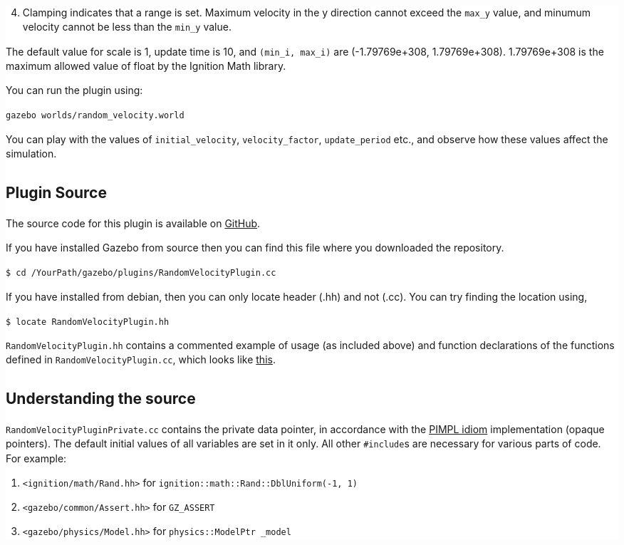 4. Clamping indicates that a range is set. Maximum velocity in the y direction
cannot exceed the `max_y` value, and minumum velocity cannot be less than the
`min_y` value.

The default value for scale is 1, update time is 10, and ``(min_i, max_i)``
are (-1.79769e+308, 1.79769e+308).
1.79769e+308 is the maximum allowed value of float by the Ignition Math library.

You can run the plugin using:

~~~
gazebo worlds/random_velocity.world
~~~

You can play with the values of ``initial_velocity``, ``velocity_factor``,
``update_period`` etc., and observe how these values affect the simulation.

## Plugin Source

The source code for this plugin is available on
[GitHub](https://github.com/osrf/gazebo/blob/gazebo6/plugins/).

If you have installed Gazebo from source then you can find this file where you
downloaded the repository.

~~~
$ cd /YourPath/gazebo/plugins/RandomVelocityPlugin.cc
~~~

If you have installed from debian, then you can only locate header (.hh) and not (.cc).
You can try finding the location using,

~~~
$ locate RandomVelocityPlugin.hh
~~~

`RandomVelocityPlugin.hh` contains a commented example of usage (as included
above) and function declarations of the functions defined in
`RandomVelocityPlugin.cc`, which looks like
[this](https://github.com/osrf/gazebo/blob/gazebo6/plugins/RandomVelocityPlugin.cc).

## Understanding the source

<include from='/#include/' to='/"RandomVelocityPlugin.hh"/' src='https://github.com/osrf/gazebo/raw/gazebo6/plugins/RandomVelocityPlugin.cc' />

`RandomVelocityPluginPrivate.cc` contains the private data pointer, in accordance
with the
[PIMPL idiom](http://gazebosim.org/tutorials?tut=contrib_code&cat=development#Style)
implementation (opaque pointers).
The default initial values of all variables are set in it only.
All other `#include`s are necessary for various parts of code. For example:

1. `<ignition/math/Rand.hh>` for `ignition::math::Rand::DblUniform(-1, 1)`

2. `<gazebo/common/Assert.hh>` for `GZ_ASSERT`

3. `<gazebo/physics/Model.hh>` for `physics::ModelPtr _model`
